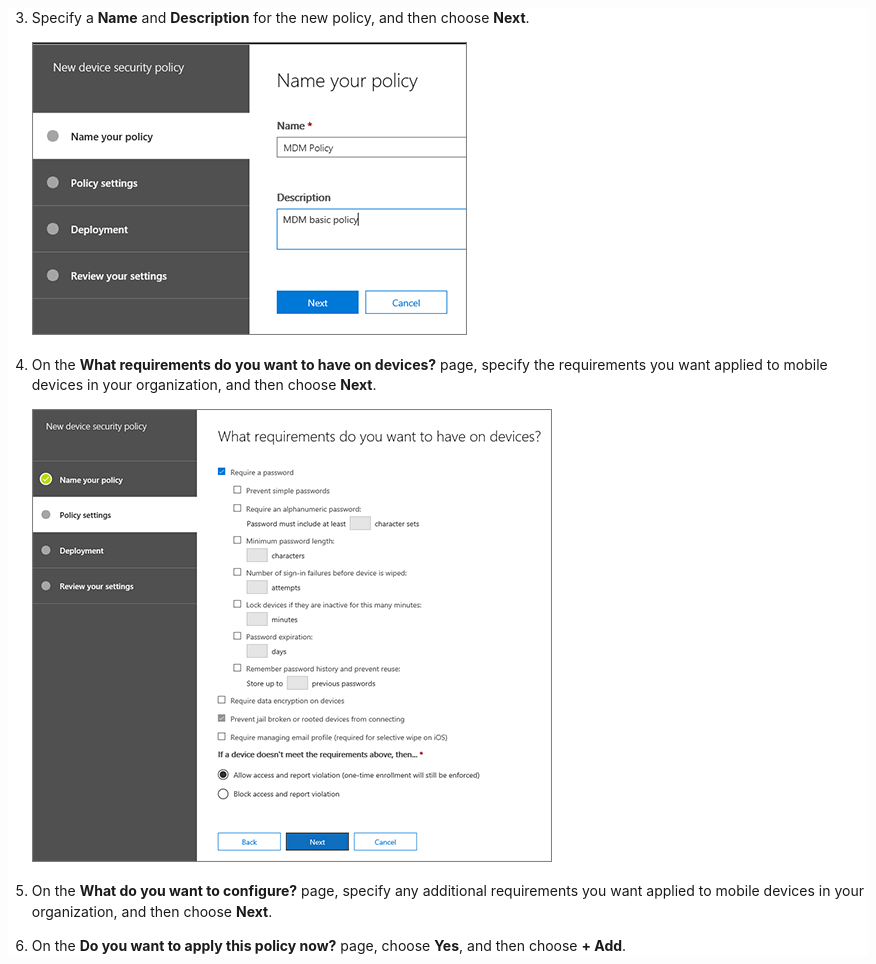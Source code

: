 3. Specify a **Name** and **Description** for the new policy, and then choose **Next**.
    
    ![Setting a name for the Device security policy](media/d382e845-4a7f-4f72-8a09-813ea4cbd0c4.png)
  
4. On the **What requirements do you want to have on devices?** page, specify the requirements you want applied to mobile devices in your organization, and then choose **Next**.
    
    ![The Settings page on the device security policy](media/186b3bd5-5e3d-4059-978f-94113111a8ca.png)
  
5. On the **What do you want to configure?** page, specify any additional requirements you want applied to mobile devices in your organization, and then choose **Next**.
    
6. On the **Do you want to apply this policy now?** page, choose **Yes**, and then choose **+ Add**. 
    